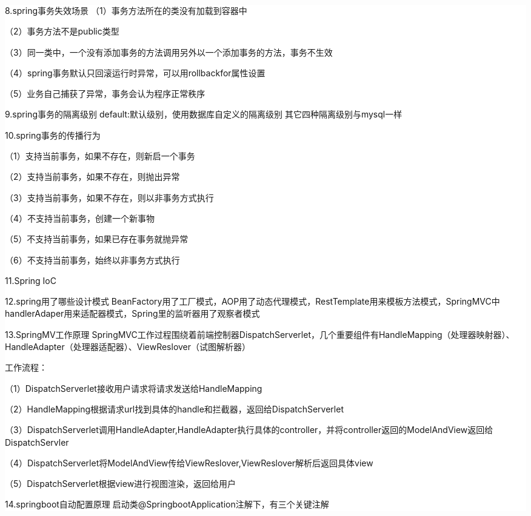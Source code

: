 


8.spring事务失效场景
（1）事务方法所在的类没有加载到容器中

（2）事务方法不是public类型

（3）同一类中，一个没有添加事务的方法调用另外以一个添加事务的方法，事务不生效

（4）spring事务默认只回滚运行时异常，可以用rollbackfor属性设置

（5）业务自己捕获了异常，事务会认为程序正常秩序





9.spring事务的隔离级别
default:默认级别，使用数据库自定义的隔离级别
其它四种隔离级别与mysql一样

10.spring事务的传播行为

（1）支持当前事务，如果不存在，则新启一个事务

（2）支持当前事务，如果不存在，则抛出异常

（3）支持当前事务，如果不存在，则以非事务方式执行

（4）不支持当前事务，创建一个新事物

（5）不支持当前事务，如果已存在事务就抛异常

（6）不支持当前事务，始终以非事务方式执行

11.Spring IoC


12.spring用了哪些设计模式
BeanFactory用了工厂模式，AOP用了动态代理模式，RestTemplate用来模板方法模式，SpringMVC中handlerAdaper用来适配器模式，Spring里的监听器用了观察者模式

13.SpringMV工作原理
SpringMVC工作过程围绕着前端控制器DispatchServerlet，几个重要组件有HandleMapping（处理器映射器）、HandleAdapter（处理器适配器）、ViewReslover（试图解析器）

工作流程：

（1）DispatchServerlet接收用户请求将请求发送给HandleMapping

 （2）HandleMapping根据请求url找到具体的handle和拦截器，返回给DispatchServerlet

（3）DispatchServerlet调用HandleAdapter,HandleAdapter执行具体的controller，并将controller返回的ModelAndView返回给DispatchServler

（4）DispatchServerlet将ModelAndView传给ViewReslover,ViewReslover解析后返回具体view

（5）DispatchServerlet根据view进行视图渲染，返回给用户




14.springboot自动配置原理
启动类@SpringbootApplication注解下，有三个关键注解
